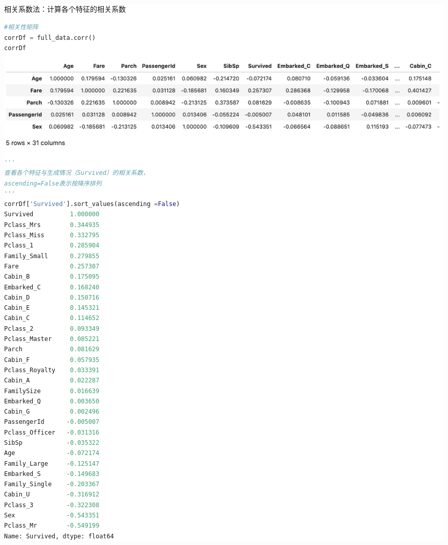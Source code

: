 相关系数法：计算各个特征的相关系数

```python
#相关性矩阵
corrDf = full_data.corr() 
corrDf
```

![](pictures/corrDf.png)

```python
'''
查看各个特征与生成情况（Survived）的相关系数，
ascending=False表示按降序排列
'''
corrDf['Survived'].sort_values(ascending =False)
Survived          1.000000
Pclass_Mrs        0.344935
Pclass_Miss       0.332795
Pclass_1          0.285904
Family_Small      0.279855
Fare              0.257307
Cabin_B           0.175095
Embarked_C        0.168240
Cabin_D           0.150716
Cabin_E           0.145321
Cabin_C           0.114652
Pclass_2          0.093349
Pclass_Master     0.085221
Parch             0.081629
Cabin_F           0.057935
Pclass_Royalty    0.033391
Cabin_A           0.022287
FamilySize        0.016639
Embarked_Q        0.003650
Cabin_G           0.002496
PassengerId      -0.005007
Pclass_Officer   -0.031316
SibSp            -0.035322
Age              -0.072174
Family_Large     -0.125147
Embarked_S       -0.149683
Family_Single    -0.203367
Cabin_U          -0.316912
Pclass_3         -0.322308
Sex              -0.543351
Pclass_Mr        -0.549199
Name: Survived, dtype: float64
```
